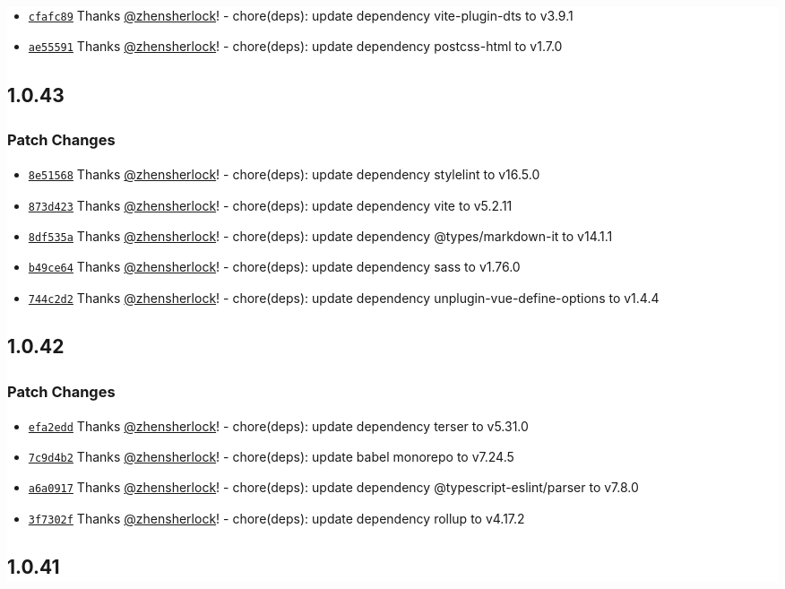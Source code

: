 - [`cfafc89`](https://github.com/watermark-design/watermark/commit/cfafc899a71f805896c2a55ebc6115b5419e2084) Thanks [@zhensherlock](https://github.com/zhensherlock)! - chore(deps): update dependency vite-plugin-dts to v3.9.1

- [`ae55591`](https://github.com/watermark-design/watermark/commit/ae555912fac0b496edb2a06bb113542c0c02db21) Thanks [@zhensherlock](https://github.com/zhensherlock)! - chore(deps): update dependency postcss-html to v1.7.0

## 1.0.43

### Patch Changes

- [`8e51568`](https://github.com/watermark-design/watermark/commit/8e51568fdc76f9ee841cc70deb7defda948991c2) Thanks [@zhensherlock](https://github.com/zhensherlock)! - chore(deps): update dependency stylelint to v16.5.0

- [`873d423`](https://github.com/watermark-design/watermark/commit/873d4236644b10b66dcdc00ac9e52d16fb910792) Thanks [@zhensherlock](https://github.com/zhensherlock)! - chore(deps): update dependency vite to v5.2.11

- [`8df535a`](https://github.com/watermark-design/watermark/commit/8df535a79e3302b1cf6bb9884292e5991da8cdf2) Thanks [@zhensherlock](https://github.com/zhensherlock)! - chore(deps): update dependency @types/markdown-it to v14.1.1

- [`b49ce64`](https://github.com/watermark-design/watermark/commit/b49ce64d371c5116c3bf0ff7047d14a306a66aa6) Thanks [@zhensherlock](https://github.com/zhensherlock)! - chore(deps): update dependency sass to v1.76.0

- [`744c2d2`](https://github.com/watermark-design/watermark/commit/744c2d2237f345912c30e1502acfcc89eb118744) Thanks [@zhensherlock](https://github.com/zhensherlock)! - chore(deps): update dependency unplugin-vue-define-options to v1.4.4

## 1.0.42

### Patch Changes

- [`efa2edd`](https://github.com/watermark-design/watermark/commit/efa2edd5e999870e3df46e0f5733c84b653ae5a6) Thanks [@zhensherlock](https://github.com/zhensherlock)! - chore(deps): update dependency terser to v5.31.0

- [`7c9d4b2`](https://github.com/watermark-design/watermark/commit/7c9d4b2372874e4b770691903b8f52d0951d47fc) Thanks [@zhensherlock](https://github.com/zhensherlock)! - chore(deps): update babel monorepo to v7.24.5

- [`a6a0917`](https://github.com/watermark-design/watermark/commit/a6a0917bb207bd6d5692776b1ebc7ea375090bb7) Thanks [@zhensherlock](https://github.com/zhensherlock)! - chore(deps): update dependency @typescript-eslint/parser to v7.8.0

- [`3f7302f`](https://github.com/watermark-design/watermark/commit/3f7302f2828e7ad193af9c0d437def0e1f2e2417) Thanks [@zhensherlock](https://github.com/zhensherlock)! - chore(deps): update dependency rollup to v4.17.2

## 1.0.41
